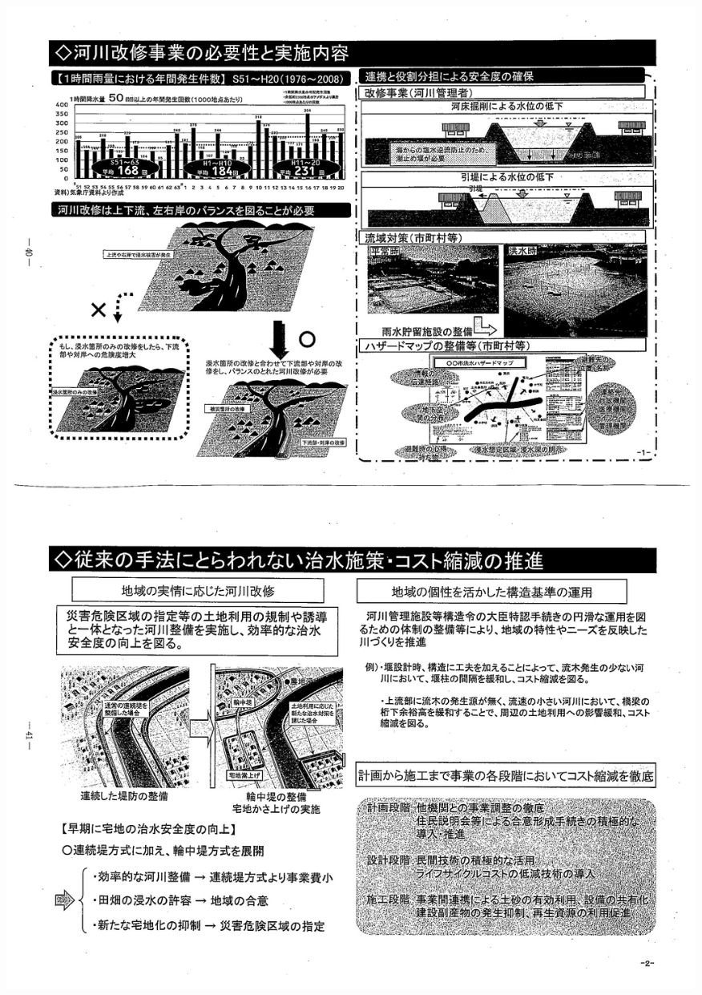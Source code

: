![河川改修事業の必要性と実施内容](/assets/images/entry/2015-09-10/1-8-003.jpg)
![従来の手法にとらわれない治水施策・コスト縮減の推進](/assets/images/entry/2015-09-10/1-8-004.jpg)